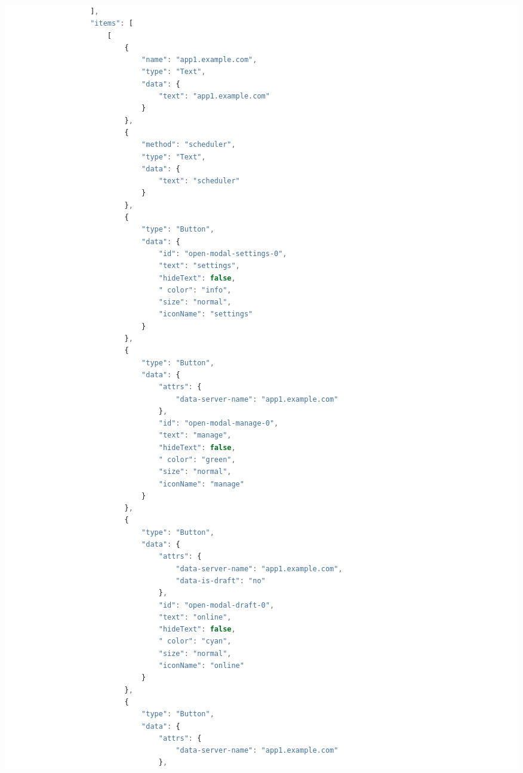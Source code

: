 ```javascript
                    ],
                    "items": [
                        [
                            {
                                "name": "app1.example.com",
                                "type": "Text",
                                "data": {
                                    "text": "app1.example.com"
                                }
                            },
                            {
                                "method": "scheduler",
                                "type": "Text",
                                "data": {
                                    "text": "scheduler"
                                }
                            },
                            {
                                "type": "Button",
                                "data": {
                                    "id": "open-modal-settings-0",
                                    "text": "settings",
                                    "hideText": false,
                                    " color": "info",
                                    "size": "normal",
                                    "iconName": "settings"
                                }
                            },
                            {
                                "type": "Button",
                                "data": {
                                    "attrs": {
                                        "data-server-name": "app1.example.com"
                                    },
                                    "id": "open-modal-manage-0",
                                    "text": "manage",
                                    "hideText": false,
                                    " color": "green",
                                    "size": "normal",
                                    "iconName": "manage"
                                }
                            },
                            {
                                "type": "Button",
                                "data": {
                                    "attrs": {
                                        "data-server-name": "app1.example.com",
                                        "data-is-draft": "no"
                                    },
                                    "id": "open-modal-draft-0",
                                    "text": "online",
                                    "hideText": false,
                                    " color": "cyan",
                                    "size": "normal",
                                    "iconName": "online"
                                }
                            },
                            {
                                "type": "Button",
                                "data": {
                                    "attrs": {
                                        "data-server-name": "app1.example.com"
                                    },
```